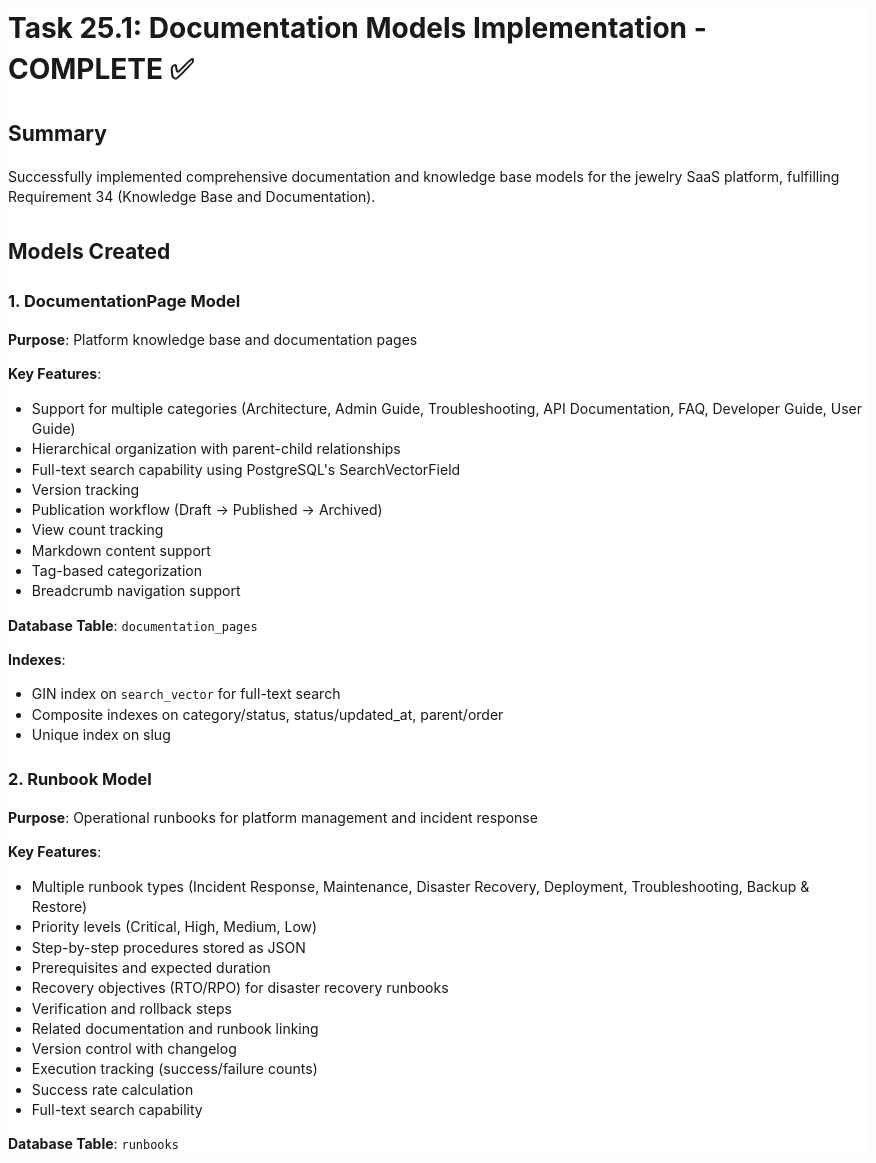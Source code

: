 # Task 25.1: Documentation Models Implementation - COMPLETE ✅

## Summary

Successfully implemented comprehensive documentation and knowledge base models for the jewelry SaaS platform, fulfilling Requirement 34 (Knowledge Base and Documentation).

## Models Created

### 1. DocumentationPage Model
**Purpose**: Platform knowledge base and documentation pages

**Key Features**:
- Support for multiple categories (Architecture, Admin Guide, Troubleshooting, API Documentation, FAQ, Developer Guide, User Guide)
- Hierarchical organization with parent-child relationships
- Full-text search capability using PostgreSQL's SearchVectorField
- Version tracking
- Publication workflow (Draft → Published → Archived)
- View count tracking
- Markdown content support
- Tag-based categorization
- Breadcrumb navigation support

**Database Table**: `documentation_pages`

**Indexes**:
- GIN index on `search_vector` for full-text search
- Composite indexes on category/status, status/updated_at, parent/order
- Unique index on slug

### 2. Runbook Model
**Purpose**: Operational runbooks for platform management and incident response

**Key Features**:
- Multiple runbook types (Incident Response, Maintenance, Disaster Recovery, Deployment, Troubleshooting, Backup & Restore)
- Priority levels (Critical, High, Medium, Low)
- Step-by-step procedures stored as JSON
- Prerequisites and expected duration
- Recovery objectives (RTO/RPO) for disaster recovery runbooks
- Verification and rollback steps
- Related documentation and runbook linking
- Version control with changelog
- Execution tracking (success/failure counts)
- Success rate calculation
- Full-text search capability

**Database Table**: `runbooks`
